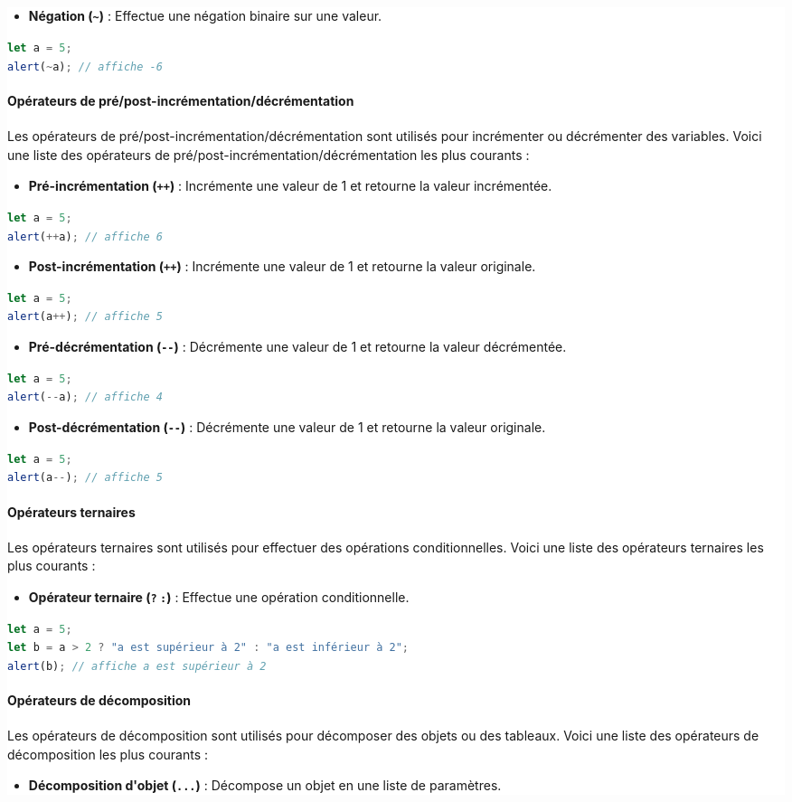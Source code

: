 - **Négation (`~`)** : Effectue une négation binaire sur une valeur.

```js
let a = 5;
alert(~a); // affiche -6
```

#### Opérateurs de pré/post-incrémentation/décrémentation

Les opérateurs de pré/post-incrémentation/décrémentation sont utilisés pour incrémenter ou décrémenter des variables. Voici une liste des opérateurs de pré/post-incrémentation/décrémentation les plus courants :

- **Pré-incrémentation (`++`)** : Incrémente une valeur de 1 et retourne la valeur incrémentée.

```js
let a = 5;
alert(++a); // affiche 6
```

- **Post-incrémentation (`++`)** : Incrémente une valeur de 1 et retourne la valeur originale.

```js
let a = 5;
alert(a++); // affiche 5
```

- **Pré-décrémentation (`--`)** : Décrémente une valeur de 1 et retourne la valeur décrémentée.

```js
let a = 5;
alert(--a); // affiche 4
```

- **Post-décrémentation (`--`)** : Décrémente une valeur de 1 et retourne la valeur originale.

```js
let a = 5;
alert(a--); // affiche 5
```

#### Opérateurs ternaires

Les opérateurs ternaires sont utilisés pour effectuer des opérations conditionnelles. Voici une liste des opérateurs ternaires les plus courants :

- **Opérateur ternaire (`?` `:`)** : Effectue une opération conditionnelle.

```js
let a = 5;
let b = a > 2 ? "a est supérieur à 2" : "a est inférieur à 2";
alert(b); // affiche a est supérieur à 2
```

#### Opérateurs de décomposition

Les opérateurs de décomposition sont utilisés pour décomposer des objets ou des tableaux. Voici une liste des opérateurs de décomposition les plus courants :

- **Décomposition d'objet (`...`)** : Décompose un objet en une liste de paramètres.

